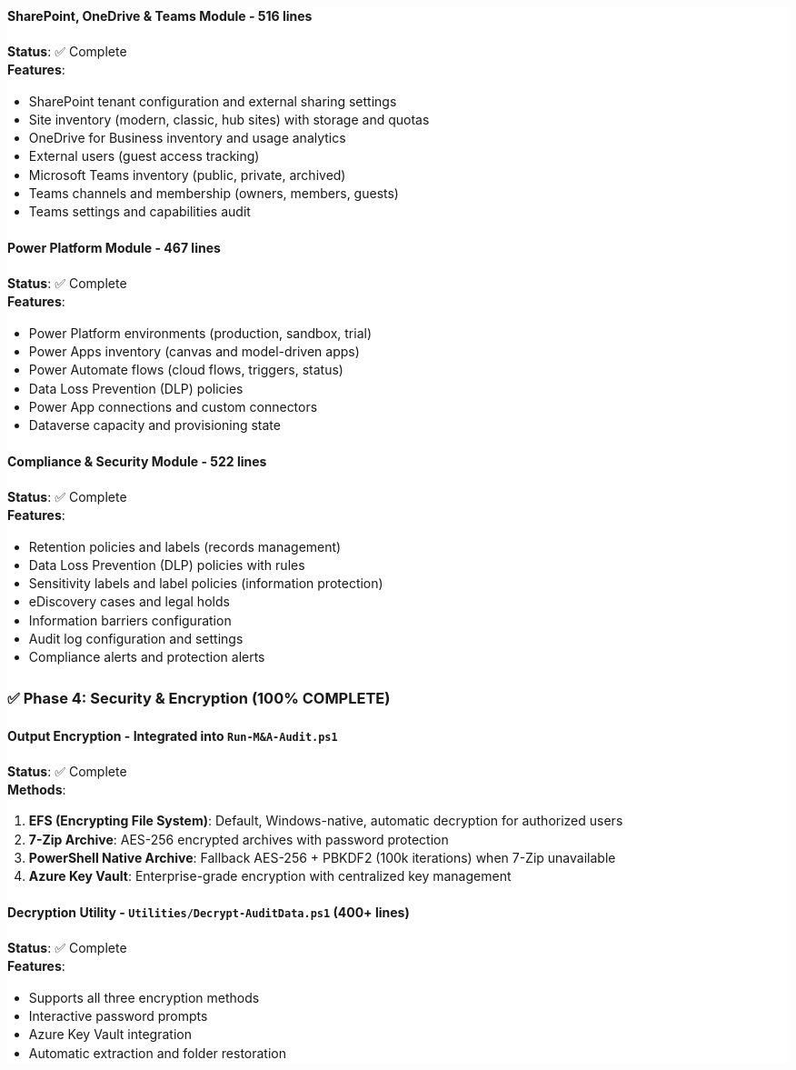 #### **SharePoint, OneDrive & Teams Module** - 516 lines
**Status**: ✅ Complete  
**Features**:
- SharePoint tenant configuration and external sharing settings
- Site inventory (modern, classic, hub sites) with storage and quotas
- OneDrive for Business inventory and usage analytics
- External users (guest access tracking)
- Microsoft Teams inventory (public, private, archived)
- Teams channels and membership (owners, members, guests)
- Teams settings and capabilities audit

#### **Power Platform Module** - 467 lines
**Status**: ✅ Complete  
**Features**:
- Power Platform environments (production, sandbox, trial)
- Power Apps inventory (canvas and model-driven apps)
- Power Automate flows (cloud flows, triggers, status)
- Data Loss Prevention (DLP) policies
- Power App connections and custom connectors
- Dataverse capacity and provisioning state

#### **Compliance & Security Module** - 522 lines
**Status**: ✅ Complete  
**Features**:
- Retention policies and labels (records management)
- Data Loss Prevention (DLP) policies with rules
- Sensitivity labels and label policies (information protection)
- eDiscovery cases and legal holds
- Information barriers configuration
- Audit log configuration and settings
- Compliance alerts and protection alerts

### ✅ Phase 4: Security & Encryption (100% COMPLETE)

#### **Output Encryption** - Integrated into `Run-M&A-Audit.ps1`
**Status**: ✅ Complete  
**Methods**:
1. **EFS (Encrypting File System)**: Default, Windows-native, automatic decryption for authorized users
2. **7-Zip Archive**: AES-256 encrypted archives with password protection
3. **PowerShell Native Archive**: Fallback AES-256 + PBKDF2 (100k iterations) when 7-Zip unavailable
4. **Azure Key Vault**: Enterprise-grade encryption with centralized key management

#### **Decryption Utility** - `Utilities/Decrypt-AuditData.ps1` (400+ lines)
**Status**: ✅ Complete  
**Features**:
- Supports all three encryption methods
- Interactive password prompts
- Azure Key Vault integration
- Automatic extraction and folder restoration
